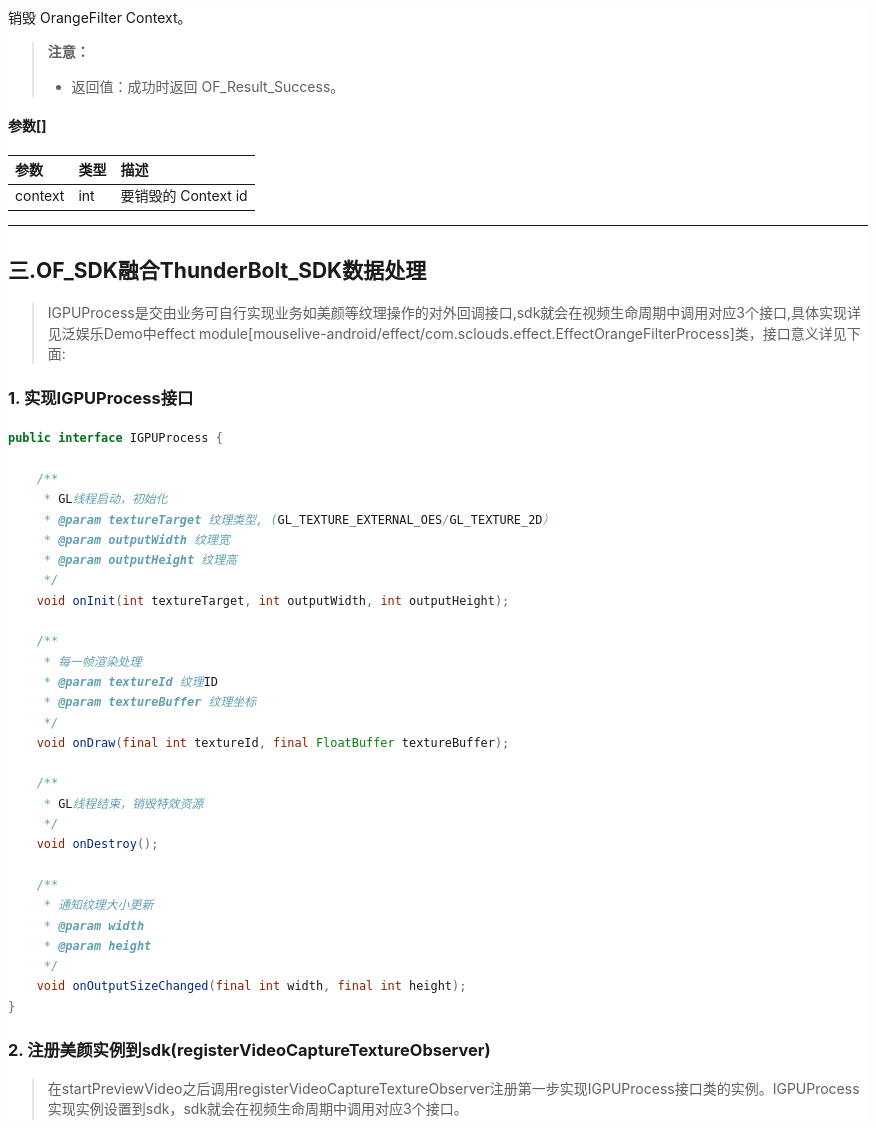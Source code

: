 销毁 OrangeFilter Context。

> **注意：**
>
> - 返回值：成功时返回 OF_Result_Success。


#### 参数[]

| 参数 | 类型 | 描述 |
| :--- | :--- | :--- |
| context | int | 要销毁的 Context id |

--------------------------

## 三.OF_SDK融合ThunderBolt_SDK数据处理

> IGPUProcess是交由业务可自行实现业务如美颜等纹理操作的对外回调接口,sdk就会在视频生命周期中调用对应3个接口,具体实现详见泛娱乐Demo中effect module[mouselive-android/effect/com.sclouds.effect.EffectOrangeFilterProcess]类，接口意义详见下面:
### 1. 实现IGPUProcess接口

```java
public interface IGPUProcess {

    /**
     * GL线程启动，初始化
     * @param textureTarget 纹理类型, (GL_TEXTURE_EXTERNAL_OES/GL_TEXTURE_2D）
     * @param outputWidth 纹理宽
     * @param outputHeight 纹理高
     */
    void onInit(int textureTarget, int outputWidth, int outputHeight);

    /**
     * 每一帧渲染处理
     * @param textureId 纹理ID
     * @param textureBuffer 纹理坐标
     */
    void onDraw(final int textureId, final FloatBuffer textureBuffer);

    /**
     * GL线程结束，销毁特效资源
     */
    void onDestroy();

    /**
     * 通知纹理大小更新
     * @param width
     * @param height
     */
    void onOutputSizeChanged(final int width, final int height);
}


```
### 2. 注册美颜实例到sdk(registerVideoCaptureTextureObserver)
> 在startPreviewVideo之后调用registerVideoCaptureTextureObserver注册第一步实现IGPUProcess接口类的实例。IGPUProcess实现实例设置到sdk，sdk就会在视频生命周期中调用对应3个接口。
